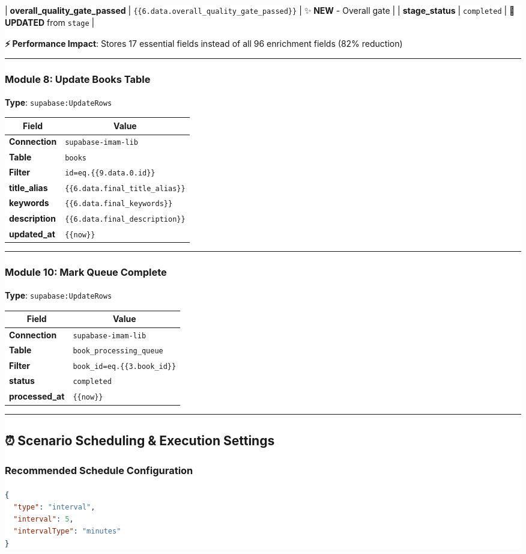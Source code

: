 | **overall_quality_gate_passed** | `{{6.data.overall_quality_gate_passed}}` | ✨ **NEW** - Overall gate |
| **stage_status** | `completed` | 🔄 **UPDATED** from `stage` |

**⚡ Performance Impact**: Stores 17 essential fields instead of all 96 enrichment fields (82% reduction)

---

### **Module 8: Update Books Table**
**Type**: `supabase:UpdateRows`

| Field | Value |
|-------|--------|
| **Connection** | `supabase-imam-lib` |
| **Table** | `books` |
| **Filter** | `id=eq.{{9.data.0.id}}` |
| **title_alias** | `{{6.data.final_title_alias}}` |
| **keywords** | `{{6.data.final_keywords}}` |
| **description** | `{{6.data.final_description}}` |
| **updated_at** | `{{now}}` |

---

### **Module 10: Mark Queue Complete**
**Type**: `supabase:UpdateRows`

| Field | Value |
|-------|--------|
| **Connection** | `supabase-imam-lib` |
| **Table** | `book_processing_queue` |
| **Filter** | `book_id=eq.{{3.book_id}}` |
| **status** | `completed` |
| **processed_at** | `{{now}}` |

---

## ⏰ **Scenario Scheduling & Execution Settings**

### **Recommended Schedule Configuration**
```json
{
  "type": "interval",
  "interval": 5,
  "intervalType": "minutes"
}
```
